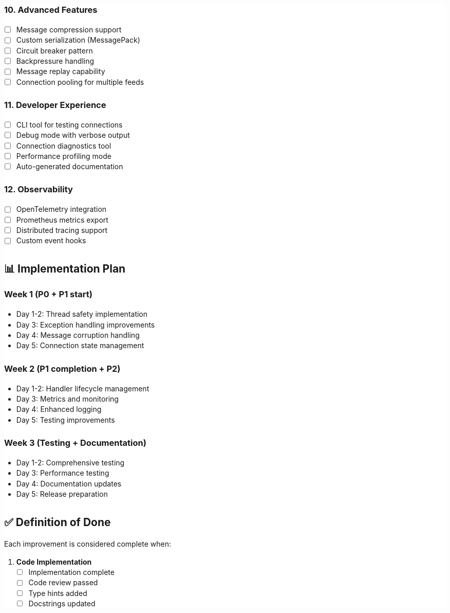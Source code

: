 ### 10. Advanced Features
- [ ] Message compression support
- [ ] Custom serialization (MessagePack)
- [ ] Circuit breaker pattern
- [ ] Backpressure handling
- [ ] Message replay capability
- [ ] Connection pooling for multiple feeds

### 11. Developer Experience
- [ ] CLI tool for testing connections
- [ ] Debug mode with verbose output
- [ ] Connection diagnostics tool
- [ ] Performance profiling mode
- [ ] Auto-generated documentation

### 12. Observability
- [ ] OpenTelemetry integration
- [ ] Prometheus metrics export
- [ ] Distributed tracing support
- [ ] Custom event hooks

## 📊 Implementation Plan

### Week 1 (P0 + P1 start)
- Day 1-2: Thread safety implementation
- Day 3: Exception handling improvements
- Day 4: Message corruption handling
- Day 5: Connection state management

### Week 2 (P1 completion + P2)
- Day 1-2: Handler lifecycle management
- Day 3: Metrics and monitoring
- Day 4: Enhanced logging
- Day 5: Testing improvements

### Week 3 (Testing + Documentation)
- Day 1-2: Comprehensive testing
- Day 3: Performance testing
- Day 4: Documentation updates
- Day 5: Release preparation

## ✅ Definition of Done

Each improvement is considered complete when:

1. **Code Implementation**
   - [ ] Implementation complete
   - [ ] Code review passed
   - [ ] Type hints added
   - [ ] Docstrings updated
